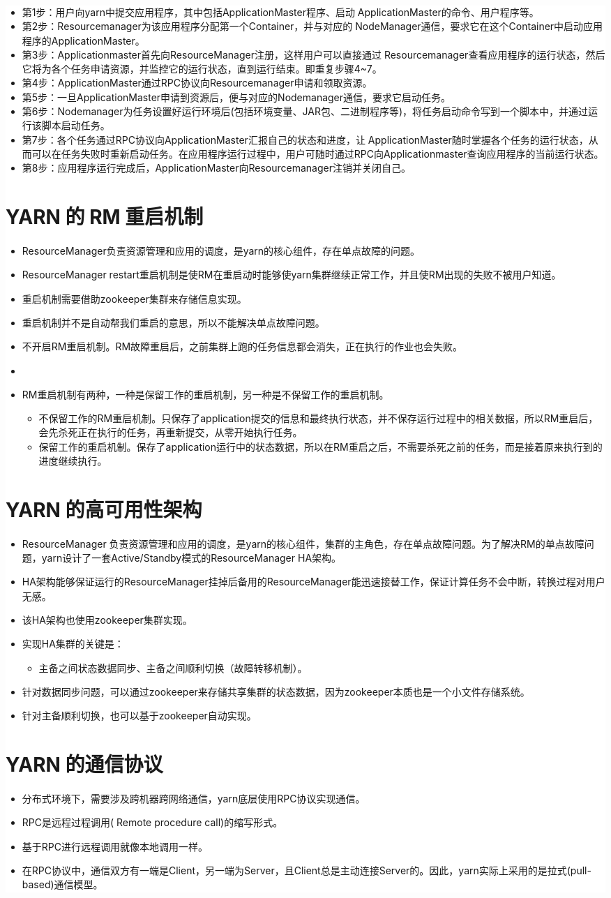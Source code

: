 - 第1步：用户向yarn中提交应用程序，其中包括ApplicationMaster程序、启动 ApplicationMaster的命令、用户程序等。
- 第2步：Resourcemanager为该应用程序分配第一个Container，并与对应的 NodeManager通信，要求它在这个Container中启动应用程序的ApplicationMaster。
- 第3步：Applicationmaster首先向ResourceManager注册，这样用户可以直接通过 Resourcemanager查看应用程序的运行状态，然后它将为各个任务申请资源，并监控它的运行状态，直到运行结束。即重复步骤4~7。
- 第4步：ApplicationMaster通过RPC协议向Resourcemanager申请和领取资源。
- 第5步：一旦ApplicationMaster申请到资源后，便与对应的Nodemanager通信，要求它启动任务。
- 第6步：Nodemanager为任务设置好运行环境后(包括环境变量、JAR包、二进制程序等)，将任务启动命令写到一个脚本中，并通过运行该脚本启动任务。
- 第7步：各个任务通过RPC协议向ApplicationMaster汇报自己的状态和进度，让 ApplicationMaster随时掌握各个任务的运行状态，从而可以在任务失败时重新启动任务。在应用程序运行过程中，用户可随时通过RPC向Applicationmaster查询应用程序的当前运行状态。
- 第8步：应用程序运行完成后，ApplicationMaster向Resourcemanager注销并关闭自己。

# YARN 的 RM 重启机制
- ResourceManager负责资源管理和应用的调度，是yarn的核心组件，存在单点故障的问题。
- ResourceManager restart重启机制是使RM在重启动时能够使yarn集群继续正常工作，并且使RM出现的失败不被用户知道。 
- 重启机制需要借助zookeeper集群来存储信息实现。
- 重启机制并不是自动帮我们重启的意思，所以不能解决单点故障问题。

- 不开启RM重启机制。RM故障重启后，之前集群上跑的任务信息都会消失，正在执行的作业也会失败。
- 
- RM重启机制有两种，一种是保留工作的重启机制，另一种是不保留工作的重启机制。
  - 不保留工作的RM重启机制。只保存了application提交的信息和最终执行状态，并不保存运行过程中的相关数据，所以RM重启后，会先杀死正在执行的任务，再重新提交，从零开始执行任务。
  - 保留工作的重启机制。保存了application运行中的状态数据，所以在RM重启之后，不需要杀死之前的任务，而是接着原来执行到的进度继续执行。

# YARN 的高可用性架构
- ResourceManager 负责资源管理和应用的调度，是yarn的核心组件，集群的主角色，存在单点故障问题。为了解决RM的单点故障问题，yarn设计了一套Active/Standby模式的ResourceManager HA架构。
- HA架构能够保证运行的ResourceManager挂掉后备用的ResourceManager能迅速接替工作，保证计算任务不会中断，转换过程对用户无感。
- 该HA架构也使用zookeeper集群实现。

- 实现HA集群的关键是：
  - 主备之间状态数据同步、主备之间顺利切换（故障转移机制）。
- 针对数据同步问题，可以通过zookeeper来存储共享集群的状态数据，因为zookeeper本质也是一个小文件存储系统。
- 针对主备顺利切换，也可以基于zookeeper自动实现。


# YARN 的通信协议
- 分布式环境下，需要涉及跨机器跨网络通信，yarn底层使用RPC协议实现通信。

- RPC是远程过程调用( Remote procedure call)的缩写形式。
- 基于RPC进行远程调用就像本地调用一样。
- 在RPC协议中，通信双方有一端是Client，另一端为Server，且Client总是主动连接Server的。因此，yarn实际上采用的是拉式(pull-based)通信模型。